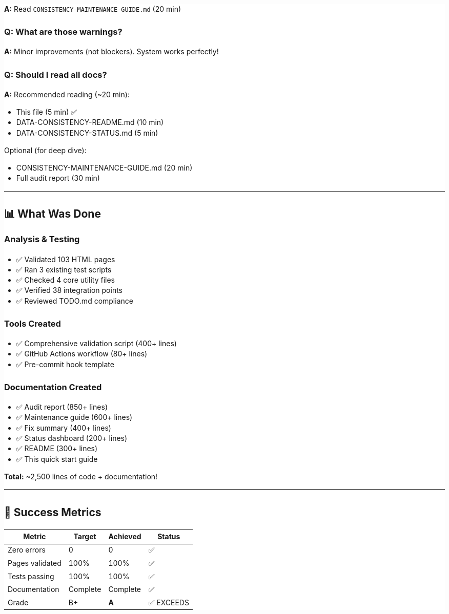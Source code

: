 **A:** Read `CONSISTENCY-MAINTENANCE-GUIDE.md` (20 min)

### Q: What are those warnings?

**A:** Minor improvements (not blockers). System works perfectly!

### Q: Should I read all docs?

**A:** Recommended reading (~20 min):

- This file (5 min) ✅
- DATA-CONSISTENCY-README.md (10 min)
- DATA-CONSISTENCY-STATUS.md (5 min)

Optional (for deep dive):

- CONSISTENCY-MAINTENANCE-GUIDE.md (20 min)
- Full audit report (30 min)

---

## 📊 What Was Done

### Analysis & Testing

- ✅ Validated 103 HTML pages
- ✅ Ran 3 existing test scripts
- ✅ Checked 4 core utility files
- ✅ Verified 38 integration points
- ✅ Reviewed TODO.md compliance

### Tools Created

- ✅ Comprehensive validation script (400+ lines)
- ✅ GitHub Actions workflow (80+ lines)
- ✅ Pre-commit hook template

### Documentation Created

- ✅ Audit report (850+ lines)
- ✅ Maintenance guide (600+ lines)
- ✅ Fix summary (400+ lines)
- ✅ Status dashboard (200+ lines)
- ✅ README (300+ lines)
- ✅ This quick start guide

**Total:** ~2,500 lines of code + documentation!

---

## 🎯 Success Metrics

| Metric          | Target   | Achieved | Status     |
| --------------- | -------- | -------- | ---------- |
| Zero errors     | 0        | 0        | ✅         |
| Pages validated | 100%     | 100%     | ✅         |
| Tests passing   | 100%     | 100%     | ✅         |
| Documentation   | Complete | Complete | ✅         |
| Grade           | B+       | **A**    | ✅ EXCEEDS |

